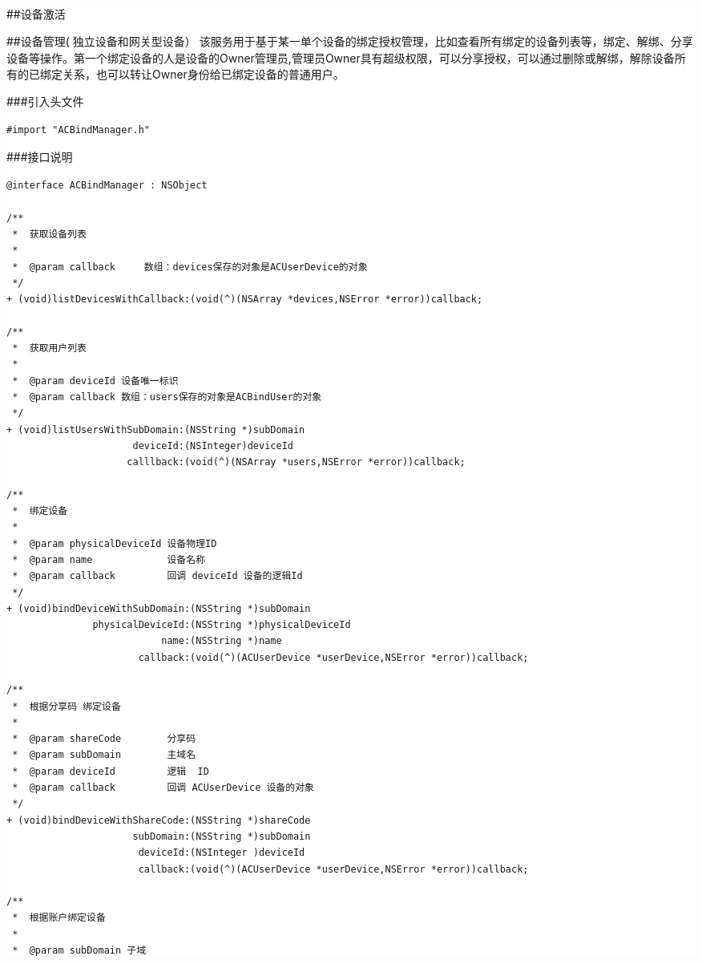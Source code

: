 ```

```

##设备激活




##设备管理( 独立设备和网关型设备）
该服务用于基于某一单个设备的绑定授权管理，比如查看所有绑定的设备列表等，绑定、解绑、分享设备等操作。第一个绑定设备的人是设备的Owner管理员,管理员Owner具有超级权限，可以分享授权，可以通过删除或解绑，解除设备所有的已绑定关系，也可以转让Owner身份给已绑定设备的普通用户。

###引入头文件
```
#import "ACBindManager.h"
```
###接口说明
```
@interface ACBindManager : NSObject

/**
 *  获取设备列表
 *  
 *  @param callback     数组：devices保存的对象是ACUserDevice的对象
 */
+ (void)listDevicesWithCallback:(void(^)(NSArray *devices,NSError *error))callback;

/**
 *  获取用户列表
 *
 *  @param deviceId 设备唯一标识
 *  @param callback 数组：users保存的对象是ACBindUser的对象
 */
+ (void)listUsersWithSubDomain:(NSString *)subDomain
                      deviceId:(NSInteger)deviceId
                     calllback:(void(^)(NSArray *users,NSError *error))callback;

/**
 *  绑定设备
 *
 *  @param physicalDeviceId 设备物理ID
 *  @param name             设备名称
 *  @param callback         回调 deviceId 设备的逻辑Id
 */
+ (void)bindDeviceWithSubDomain:(NSString *)subDomain
               physicalDeviceId:(NSString *)physicalDeviceId
                           name:(NSString *)name
                       callback:(void(^)(ACUserDevice *userDevice,NSError *error))callback;

/**
 *  根据分享码 绑定设备
 *
 *  @param shareCode        分享码
 *  @param subDomain        主域名
 *  @param deviceId         逻辑  ID
 *  @param callback         回调 ACUserDevice 设备的对象
 */
+ (void)bindDeviceWithShareCode:(NSString *)shareCode
                      subDomain:(NSString *)subDomain
                       deviceId:(NSInteger )deviceId
                       callback:(void(^)(ACUserDevice *userDevice,NSError *error))callback;

/**
 *  根据账户绑定设备
 *
 *  @param subDomain 子域
```